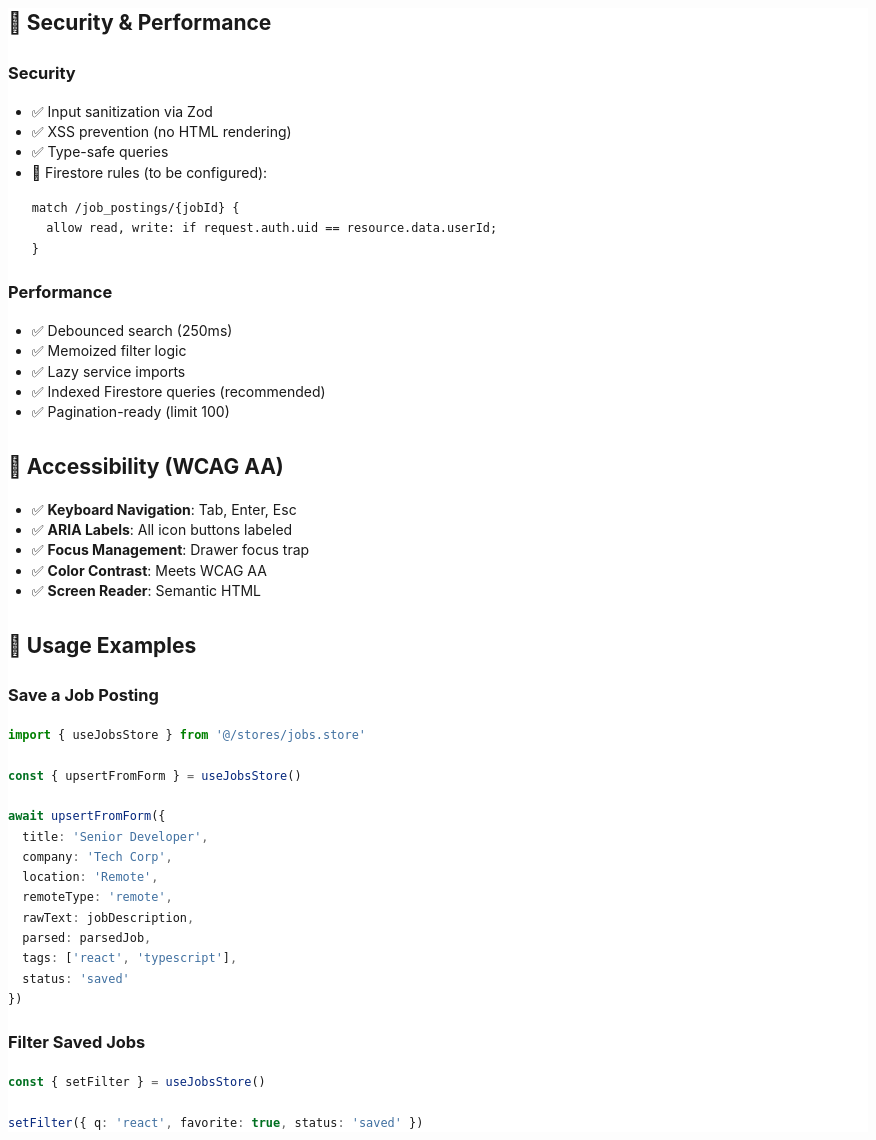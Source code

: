 ## 🔐 Security & Performance

### Security
- ✅ Input sanitization via Zod
- ✅ XSS prevention (no HTML rendering)
- ✅ Type-safe queries
- 📝 Firestore rules (to be configured):
  ```
  match /job_postings/{jobId} {
    allow read, write: if request.auth.uid == resource.data.userId;
  }
  ```

### Performance
- ✅ Debounced search (250ms)
- ✅ Memoized filter logic
- ✅ Lazy service imports
- ✅ Indexed Firestore queries (recommended)
- ✅ Pagination-ready (limit 100)

## 🎯 Accessibility (WCAG AA)

- ✅ **Keyboard Navigation**: Tab, Enter, Esc
- ✅ **ARIA Labels**: All icon buttons labeled
- ✅ **Focus Management**: Drawer focus trap
- ✅ **Color Contrast**: Meets WCAG AA
- ✅ **Screen Reader**: Semantic HTML

## 🚀 Usage Examples

### Save a Job Posting
```ts
import { useJobsStore } from '@/stores/jobs.store'

const { upsertFromForm } = useJobsStore()

await upsertFromForm({
  title: 'Senior Developer',
  company: 'Tech Corp',
  location: 'Remote',
  remoteType: 'remote',
  rawText: jobDescription,
  parsed: parsedJob,
  tags: ['react', 'typescript'],
  status: 'saved'
})
```

### Filter Saved Jobs
```ts
const { setFilter } = useJobsStore()

setFilter({ q: 'react', favorite: true, status: 'saved' })
```
